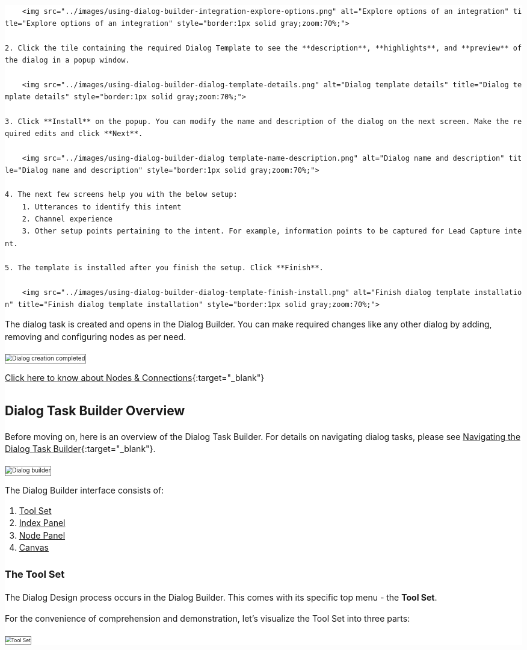         <img src="../images/using-dialog-builder-integration-explore-options.png" alt="Explore options of an integration" title="Explore options of an integration" style="border:1px solid gray;zoom:70%;">

    2. Click the tile containing the required Dialog Template to see the **description**, **highlights**, and **preview** of the dialog in a popup window.

        <img src="../images/using-dialog-builder-dialog-template-details.png" alt="Dialog template details" title="Dialog template details" style="border:1px solid gray;zoom:70%;">

    3. Click **Install** on the popup. You can modify the name and description of the dialog on the next screen. Make the required edits and click **Next**.

        <img src="../images/using-dialog-builder-dialog template-name-description.png" alt="Dialog name and description" title="Dialog name and description" style="border:1px solid gray;zoom:70%;">

    4. The next few screens help you with the below setup:
        1. Utterances to identify this intent
        2. Channel experience
        3. Other setup points pertaining to the intent. For example, information points to be captured for Lead Capture intent.
    
    5. The template is installed after you finish the setup. Click **Finish**.

        <img src="../images/using-dialog-builder-dialog-template-finish-install.png" alt="Finish dialog template installation" title="Finish dialog template installation" style="border:1px solid gray;zoom:70%;">
 
The dialog task is created and opens in the Dialog Builder. You can make required changes like any other dialog by adding, removing and configuring nodes as per need.

<img src="../images/using-dialog-builder-dialog-template-dialog-created.png" alt="Dialog creation completed" title="Dialog creation completed" style="border:1px solid gray;zoom:70%;">

[Click here to know about Nodes & Connections](../node-types/nodes-transitions/){:target="_blank"}


## Dialog Task Builder Overview

Before moving on, here is an overview of the Dialog Task Builder. For details on navigating dialog tasks, please see [Navigating the Dialog Task Builder](../navigating-dialog-tasks/){:target="_blank"}.

<img src="../images/navigate-dialog-builder.png" alt="Dialog builder" title="Dialog builder" style="border:1px solid gray;zoom:70%;">

The Dialog Builder interface consists of:

1. [Tool Set](#the-tool-set)
2. [Index Panel](#the-index-panel)
3. [Node Panel](#the-node-panel)
4. [Canvas](#the-canvas)


### The Tool Set

The Dialog Design process occurs in the Dialog Builder. This comes with its specific top menu - the **Tool Set**.

For the convenience of comprehension and demonstration, let’s visualize the Tool Set into three parts:

<img src="../images/using-dialog-tasks-tool-set.png" alt="Tool Set" title="Tool Set" style="border:1px solid gray;zoom:60%;">
